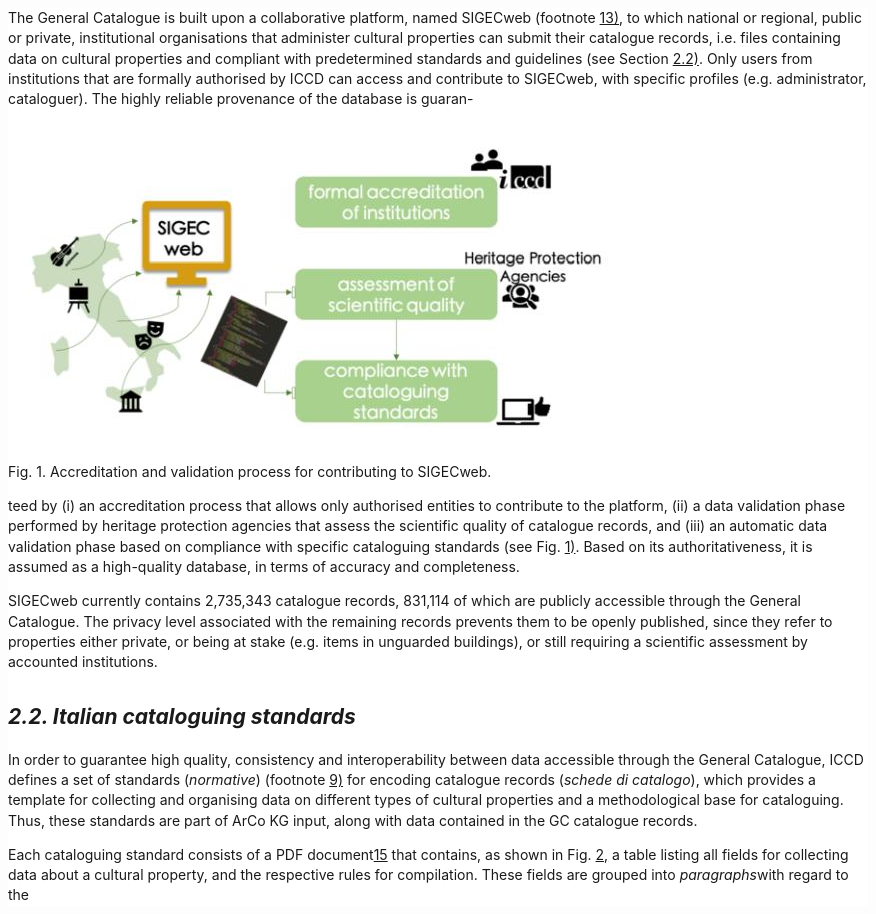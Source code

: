 The General Catalogue is built upon a collaborative platform, named SIGECweb (footnote [13\)](#page-1-12), to which national or regional, public or private, institutional organisations that administer cultural properties can submit their catalogue records, i.e. files containing data on cultural properties and compliant with predetermined standards and guidelines (see Section [2.2\)](#page-3-1). Only users from institutions that are formally authorised by ICCD can access and contribute to SIGECweb, with specific profiles (e.g. administrator, cataloguer). The highly reliable provenance of the database is guaran-

![](_page_3_Figure_7.jpeg)


<span id="page-3-2"></span>Fig. 1. Accreditation and validation process for contributing to SIGECweb.

teed by (i) an accreditation process that allows only authorised entities to contribute to the platform, (ii) a data validation phase performed by heritage protection agencies that assess the scientific quality of catalogue records, and (iii) an automatic data validation phase based on compliance with specific cataloguing standards (see Fig. [1\)](#page-3-2). Based on its authoritativeness, it is assumed as a high-quality database, in terms of accuracy and completeness.

SIGECweb currently contains 2,735,343 catalogue records, 831,114 of which are publicly accessible through the General Catalogue. The privacy level associated with the remaining records prevents them to be openly published, since they refer to properties either private, or being at stake (e.g. items in unguarded buildings), or still requiring a scientific assessment by accounted institutions.

## <span id="page-3-1"></span>*2.2. Italian cataloguing standards*

In order to guarantee high quality, consistency and interoperability between data accessible through the General Catalogue, ICCD defines a set of standards (*normative*) (footnote [9\)](#page-1-8) for encoding catalogue records (*schede di catalogo*), which provides a template for collecting and organising data on different types of cultural properties and a methodological base for cataloguing. Thus, these standards are part of ArCo KG input, along with data contained in the GC catalogue records.

Each cataloguing standard consists of a PDF document[15](#page-3-3) that contains, as shown in Fig. [2,](#page-4-0) a table listing all fields for collecting data about a cultural property, and the respective rules for compilation. These fields are grouped into *paragraphs*with regard to the
